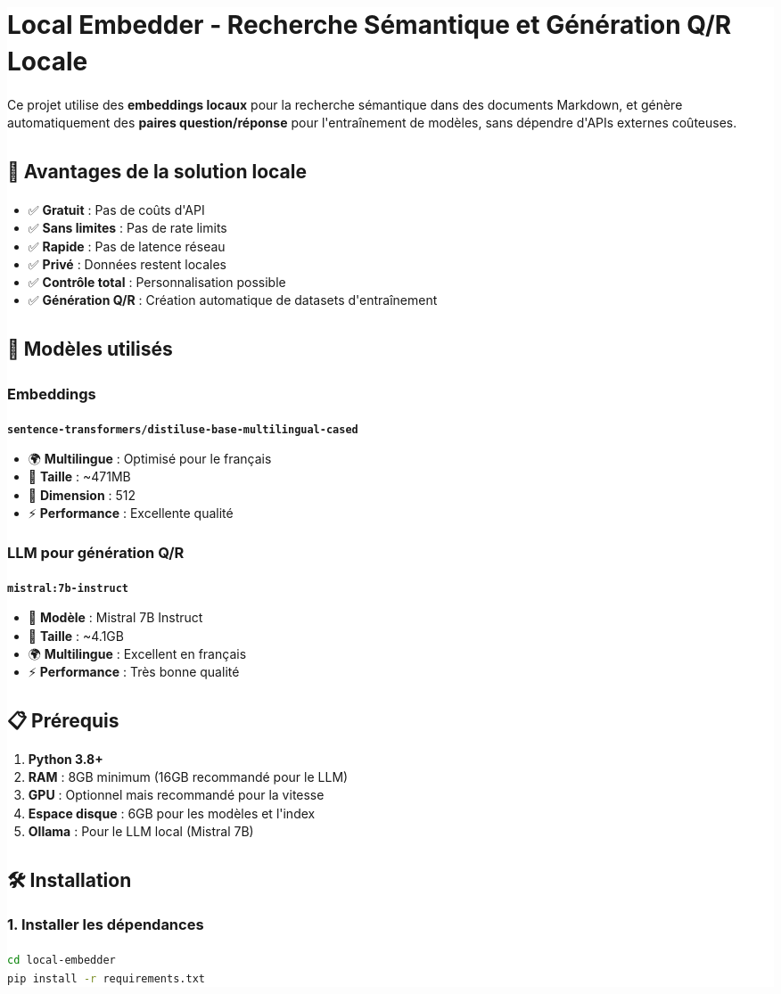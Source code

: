 # Local Embedder - Recherche Sémantique et Génération Q/R Locale

Ce projet utilise des **embeddings locaux** pour la recherche sémantique dans des documents Markdown, et génère automatiquement des **paires question/réponse** pour l'entraînement de modèles, sans dépendre d'APIs externes coûteuses.

## 🚀 **Avantages de la solution locale**

- ✅ **Gratuit** : Pas de coûts d'API
- ✅ **Sans limites** : Pas de rate limits
- ✅ **Rapide** : Pas de latence réseau
- ✅ **Privé** : Données restent locales
- ✅ **Contrôle total** : Personnalisation possible
- ✅ **Génération Q/R** : Création automatique de datasets d'entraînement

## 🤖 **Modèles utilisés**

### **Embeddings**
**`sentence-transformers/distiluse-base-multilingual-cased`**
- 🌍 **Multilingue** : Optimisé pour le français
- 💾 **Taille** : ~471MB
- 🧠 **Dimension** : 512
- ⚡ **Performance** : Excellente qualité

### **LLM pour génération Q/R**
**`mistral:7b-instruct`**
- 🧠 **Modèle** : Mistral 7B Instruct
- 💾 **Taille** : ~4.1GB
- 🌍 **Multilingue** : Excellent en français
- ⚡ **Performance** : Très bonne qualité

## 📋 **Prérequis**

1. **Python 3.8+**
2. **RAM** : 8GB minimum (16GB recommandé pour le LLM)
3. **GPU** : Optionnel mais recommandé pour la vitesse
4. **Espace disque** : 6GB pour les modèles et l'index
5. **Ollama** : Pour le LLM local (Mistral 7B)

## 🛠️ **Installation**

### 1. **Installer les dépendances**

```bash
cd local-embedder
pip install -r requirements.txt
```
